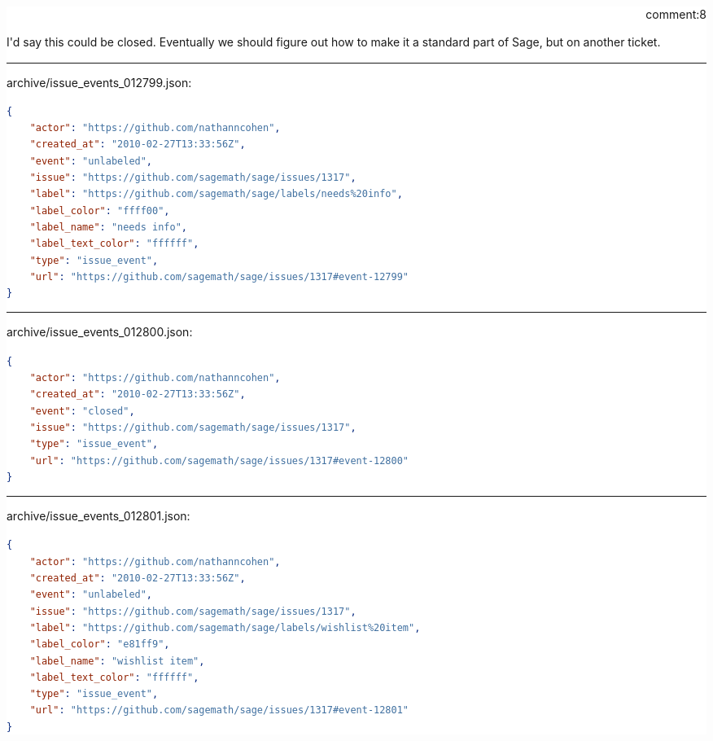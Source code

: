 <div id="comment:8" align="right">comment:8</div>

I'd say this could be closed.  Eventually we should figure out how to make it a standard part of Sage, but on another ticket.



---

archive/issue_events_012799.json:
```json
{
    "actor": "https://github.com/nathanncohen",
    "created_at": "2010-02-27T13:33:56Z",
    "event": "unlabeled",
    "issue": "https://github.com/sagemath/sage/issues/1317",
    "label": "https://github.com/sagemath/sage/labels/needs%20info",
    "label_color": "ffff00",
    "label_name": "needs info",
    "label_text_color": "ffffff",
    "type": "issue_event",
    "url": "https://github.com/sagemath/sage/issues/1317#event-12799"
}
```



---

archive/issue_events_012800.json:
```json
{
    "actor": "https://github.com/nathanncohen",
    "created_at": "2010-02-27T13:33:56Z",
    "event": "closed",
    "issue": "https://github.com/sagemath/sage/issues/1317",
    "type": "issue_event",
    "url": "https://github.com/sagemath/sage/issues/1317#event-12800"
}
```



---

archive/issue_events_012801.json:
```json
{
    "actor": "https://github.com/nathanncohen",
    "created_at": "2010-02-27T13:33:56Z",
    "event": "unlabeled",
    "issue": "https://github.com/sagemath/sage/issues/1317",
    "label": "https://github.com/sagemath/sage/labels/wishlist%20item",
    "label_color": "e81ff9",
    "label_name": "wishlist item",
    "label_text_color": "ffffff",
    "type": "issue_event",
    "url": "https://github.com/sagemath/sage/issues/1317#event-12801"
}
```
